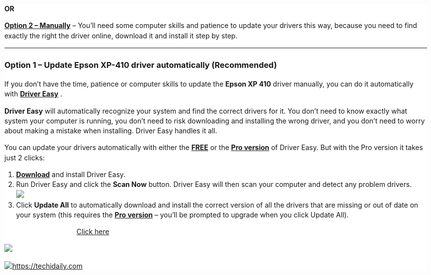 **OR**

[**Option 2 – Manually**](https://tools.techidaily.com/drivereasy/download/) – You’ll need some computer skills and patience to update your drivers this way, because you need to find exactly the right the driver online, download it and install it step by step.

---

### **Option 1 – Update Epson XP-410 driver** **automatically (Recommended)**

 If you don’t have the time, patience or computer skills to update the **Epson XP 410**  driver manually, you can do it automatically with **[Driver Easy](https://tools.techidaily.com/drivereasy/download/)**  .

**Driver Easy** will automatically recognize your system and find the correct drivers for it. You don’t need to know exactly what system your computer is running, you don’t need to risk downloading and installing the wrong driver, and you don’t need to worry about making a mistake when installing. Driver Easy handles it all.

 You can update your drivers automatically with either the **[FREE](https://tools.techidaily.com/drivereasy/download/)**  or the **[Pro version](https://tools.techidaily.com/drivereasy/download/)**  of Driver Easy. But with the Pro version it takes just 2 clicks:

1. **[Download](https://tools.techidaily.com/drivereasy/download/)**  and install Driver Easy.
2. Run Driver Easy and click the **Scan Now** button. Driver Easy will then scan your computer and detect any problem drivers.  
![](https://images.drivereasy.com/wp-content/uploads/2019/01/img_5c36f8b6118be.jpg)
3. Click **Update All** to automatically download and install the correct version of all the drivers that are missing or out of date on your system (this requires the **[Pro version](https://tools.techidaily.com/drivereasy/download/)**  – you’ll be prompted to upgrade when you click Update All).  

<span id="1993645">
					<video width="576" height="240" style="cursor:pointer"
           poster="//a.impactradius-go.com/display-clicktoplayimage/1993645.png"
           onclick="if(!this.playClicked){this.play();this.setAttribute('controls',true);this.playClicked=true;}">
	   <source src="//a.impactradius-go.com/display-ad/22993-1993645">
	   <img src="//a.impactradius-go.com/display-clicktoplayimage/1993645.png" style="border: none; height: 100%; width: 100%; object-fit: contain">
	</video>
	<div style="width:360px;text-align:center"><a href="javascript:window.open(decodeURIComponent('https%3A%2F%2Fhomestyler.sjv.io%2Fc%2F5597632%2F1993645%2F22993'), '_blank');void(0);">Click here</a></div>
</span>
<img height="0" width="0" src="https://imp.pxf.io/i/5597632/1993645/22993" style="position:absolute;visibility:hidden;" border="0" />

![](https://images.drivereasy.com/wp-content/uploads/2019/01/img_5c36f88e80359.jpg)


<a href="https://appsumo.8odi.net/c/5597632/2043618/7443" target="_top" id="2043618">
  <img src="//a.impactradius-go.com/display-ad/7443-2043618" border="0" alt="https://techidaily.com" width="728" height="90"/>
</a>
<img height="0" width="0" src="https://appsumo.8odi.net/i/5597632/2043618/7443" style="position:absolute;visibility:hidden;" border="0" />

